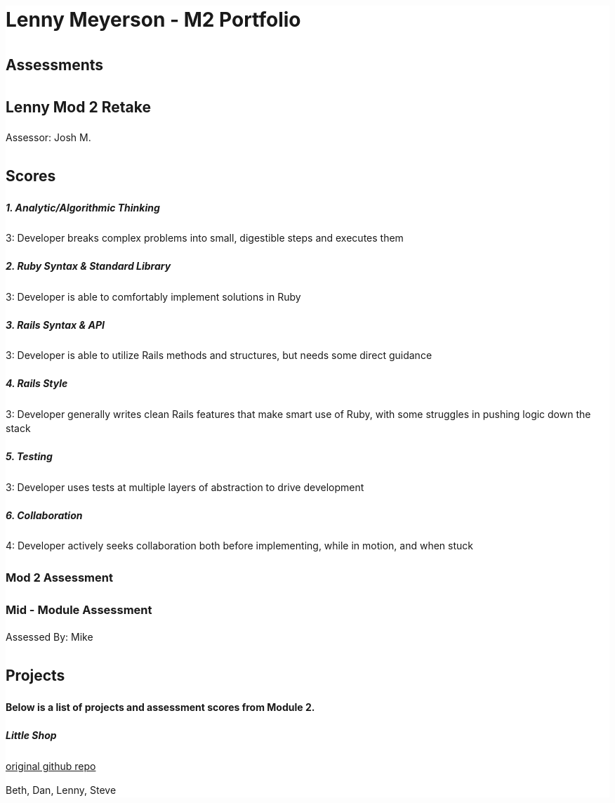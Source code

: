 # Lenny Meyerson - M2 Portfolio

## Assessments

## Lenny Mod 2 Retake

Assessor: Josh M.

## Scores

##### 1. Analytic/Algorithmic Thinking

3: Developer breaks complex problems into small, digestible steps and executes them

##### 2. Ruby Syntax & Standard Library

3: Developer is able to comfortably implement solutions in Ruby

##### 3. Rails Syntax & API

3: Developer is able to utilize Rails methods and structures, but needs some direct guidance

##### 4. Rails Style

3: Developer generally writes clean Rails features that make smart use of Ruby, with some struggles in pushing logic down the stack

##### 5. Testing

3: Developer uses tests at multiple layers of abstraction to drive development

##### 6. Collaboration

4: Developer actively seeks collaboration both before implementing, while in motion, and when stuck

### Mod 2 Assessment

### Mid - Module Assessment
Assessed By: Mike


## Projects

#### Below is a list of projects and assessment scores from Module 2.

##### Little Shop
[original github repo](https://github.com/turingschool/curriculum/blob/master/source/projects/little_shop.markdown)

Beth, Dan, Lenny, Steve
